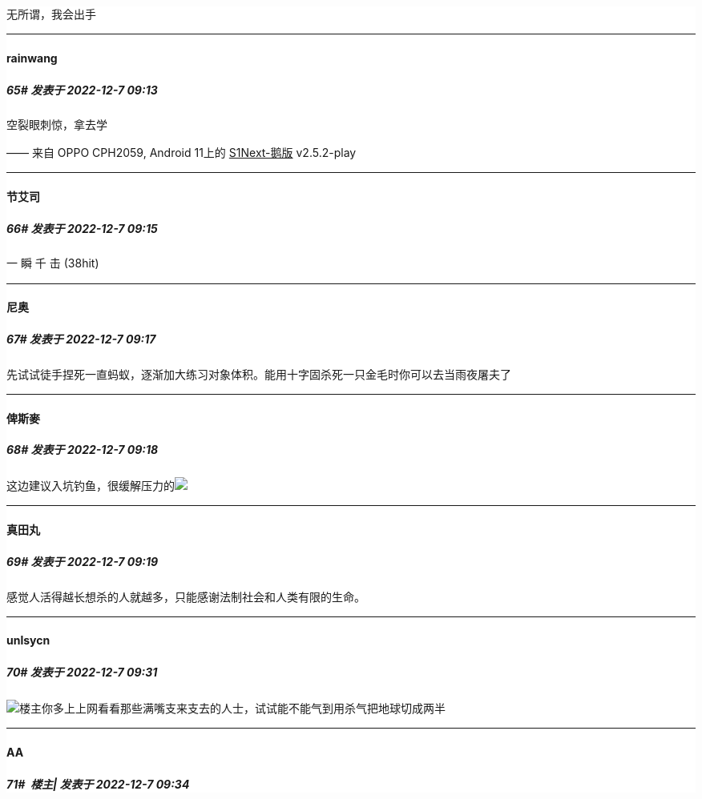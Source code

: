 无所谓，我会出手



*****

####  rainwang  
##### 65#       发表于 2022-12-7 09:13

空裂眼刺惊，拿去学

—— 来自 OPPO CPH2059, Android 11上的 [S1Next-鹅版](https://github.com/ykrank/S1-Next/releases) v2.5.2-play

*****

####  节艾司  
##### 66#       发表于 2022-12-7 09:15

一 瞬 千 击 (38hit)

*****

####  尼奥  
##### 67#       发表于 2022-12-7 09:17

先试试徒手捏死一直蚂蚁，逐渐加大练习对象体积。能用十字固杀死一只金毛时你可以去当雨夜屠夫了

*****

####  俾斯麥  
##### 68#       发表于 2022-12-7 09:18

这边建议入坑钓鱼，很缓解压力的<img src="https://static.saraba1st.com/image/smiley/face2017/067.png" referrerpolicy="no-referrer">

*****

####  真田丸  
##### 69#       发表于 2022-12-7 09:19

感觉人活得越长想杀的人就越多，只能感谢法制社会和人类有限的生命。



*****

####  unlsycn  
##### 70#       发表于 2022-12-7 09:31

<img src="https://static.saraba1st.com/image/smiley/face2017/067.png" referrerpolicy="no-referrer">楼主你多上上网看看那些满嘴支来支去的人士，试试能不能气到用杀气把地球切成两半



*****

####  ΑΑ  
##### 71#         楼主| 发表于 2022-12-7 09:34
